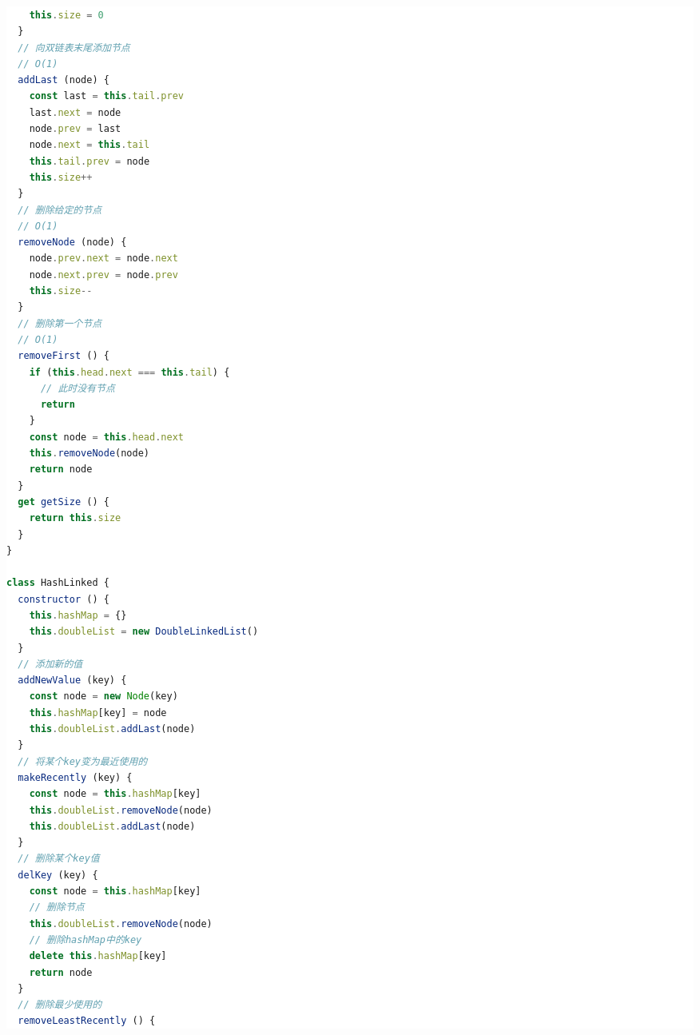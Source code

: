 ```js
    this.size = 0
  }
  // 向双链表末尾添加节点
  // O(1)
  addLast (node) {
    const last = this.tail.prev
    last.next = node
    node.prev = last
    node.next = this.tail
    this.tail.prev = node
    this.size++
  }
  // 删除给定的节点
  // O(1)
  removeNode (node) {
    node.prev.next = node.next
    node.next.prev = node.prev
    this.size--
  }
  // 删除第一个节点
  // O(1)
  removeFirst () {
    if (this.head.next === this.tail) {
      // 此时没有节点
      return
    }
    const node = this.head.next
    this.removeNode(node)
    return node
  }
  get getSize () {
    return this.size
  }
}

class HashLinked {
  constructor () {
    this.hashMap = {}
    this.doubleList = new DoubleLinkedList()
  }
  // 添加新的值
  addNewValue (key) {
    const node = new Node(key)
    this.hashMap[key] = node
    this.doubleList.addLast(node)
  }
  // 将某个key变为最近使用的
  makeRecently (key) {
    const node = this.hashMap[key]
    this.doubleList.removeNode(node)
    this.doubleList.addLast(node)
  }
  // 删除某个key值
  delKey (key) {
    const node = this.hashMap[key]
    // 删除节点
    this.doubleList.removeNode(node)
    // 删除hashMap中的key
    delete this.hashMap[key]
    return node
  }
  // 删除最少使用的
  removeLeastRecently () {
```